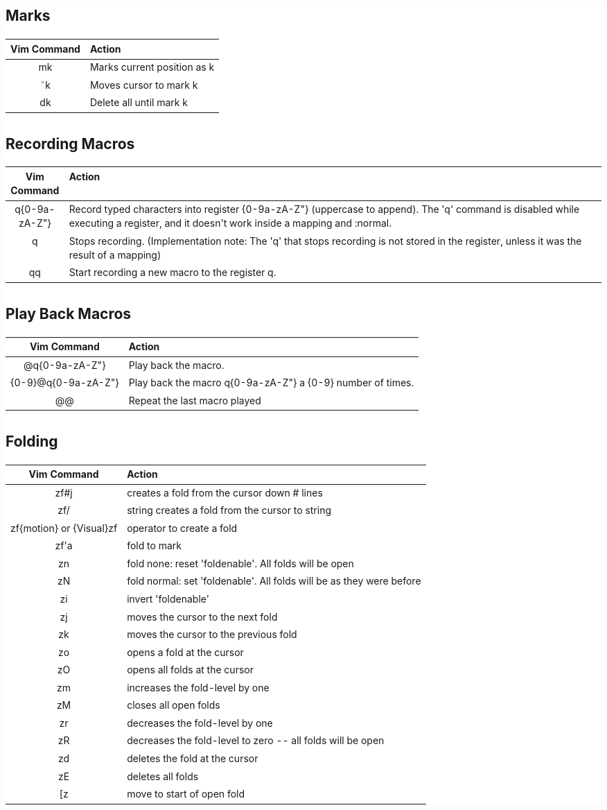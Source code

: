 ## Marks
| Vim Command | Action|
|:-----------:|:------|
| mk | Marks current position as k |
| ˜k | Moves cursor to mark k |
| dk | Delete all until mark k |

## Recording Macros
| Vim Command | Action|
|:-----------:|:------|
| q{0-9a-zA-Z"} | Record typed characters into register {0-9a-zA-Z"} (uppercase to append).  The 'q' command is disabled while executing a register, and it doesn't work inside a mapping and :normal. |
| q | Stops recording.  (Implementation note: The 'q' that stops recording is not stored in the register, unless it was the result of a mapping) |
| qq | Start recording a new macro to the register q. |

## Play Back Macros
| Vim Command | Action|
|:-----------:|:------|
| @q{0-9a-zA-Z"} | Play back the macro. |
| {0-9}@q{0-9a-zA-Z"} | Play back the macro q{0-9a-zA-Z"} a {0-9} number of  times. |
| @@ | Repeat the last macro played |

## Folding
| Vim Command | Action|
|:-----------:|:------|
| zf#j | creates a fold from the cursor down # lines |
| zf/ | string creates a fold from the cursor to string |
| zf{motion} or {Visual}zf | operator to create a fold |
| zf'a | fold to mark |
| zn | fold none: reset 'foldenable'. All folds will be open |
| zN | fold normal: set 'foldenable'. All folds will be as they were before |
| zi | invert 'foldenable' |
| zj | moves the cursor to the next fold |
| zk | moves the cursor to the previous fold |
| zo | opens a fold at the cursor |
| zO | opens all folds at the cursor |
| zm | increases the fold-level by one |
| zM | closes all open folds |
| zr | decreases the fold-level by one |
| zR | decreases the fold-level to zero -- all folds will be open |
| zd | deletes the fold at the cursor |
| zE | deletes all folds |
| [z | move to start of open fold |